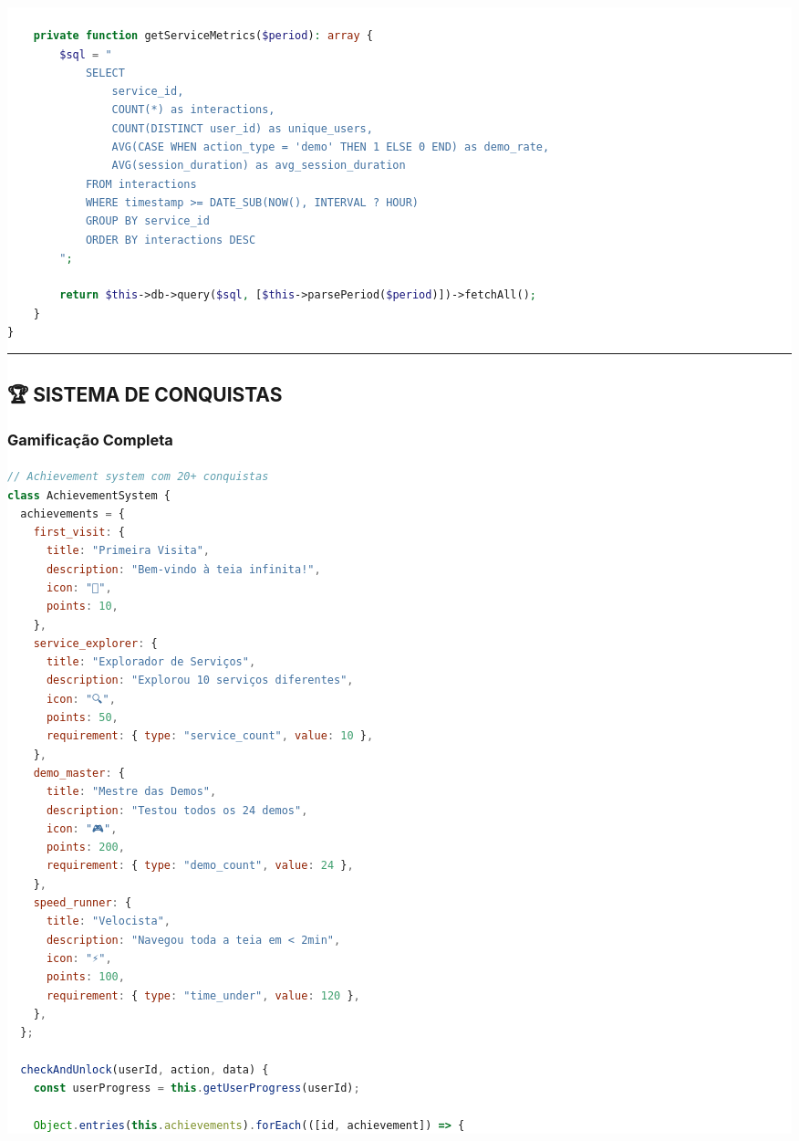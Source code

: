 ```php

    private function getServiceMetrics($period): array {
        $sql = "
            SELECT
                service_id,
                COUNT(*) as interactions,
                COUNT(DISTINCT user_id) as unique_users,
                AVG(CASE WHEN action_type = 'demo' THEN 1 ELSE 0 END) as demo_rate,
                AVG(session_duration) as avg_session_duration
            FROM interactions
            WHERE timestamp >= DATE_SUB(NOW(), INTERVAL ? HOUR)
            GROUP BY service_id
            ORDER BY interactions DESC
        ";

        return $this->db->query($sql, [$this->parsePeriod($period)])->fetchAll();
    }
}
```

---

## 🏆 **SISTEMA DE CONQUISTAS**

### **Gamificação Completa**

```javascript
// Achievement system com 20+ conquistas
class AchievementSystem {
  achievements = {
    first_visit: {
      title: "Primeira Visita",
      description: "Bem-vindo à teia infinita!",
      icon: "👋",
      points: 10,
    },
    service_explorer: {
      title: "Explorador de Serviços",
      description: "Explorou 10 serviços diferentes",
      icon: "🔍",
      points: 50,
      requirement: { type: "service_count", value: 10 },
    },
    demo_master: {
      title: "Mestre das Demos",
      description: "Testou todos os 24 demos",
      icon: "🎮",
      points: 200,
      requirement: { type: "demo_count", value: 24 },
    },
    speed_runner: {
      title: "Velocista",
      description: "Navegou toda a teia em < 2min",
      icon: "⚡",
      points: 100,
      requirement: { type: "time_under", value: 120 },
    },
  };

  checkAndUnlock(userId, action, data) {
    const userProgress = this.getUserProgress(userId);

    Object.entries(this.achievements).forEach(([id, achievement]) => {
```